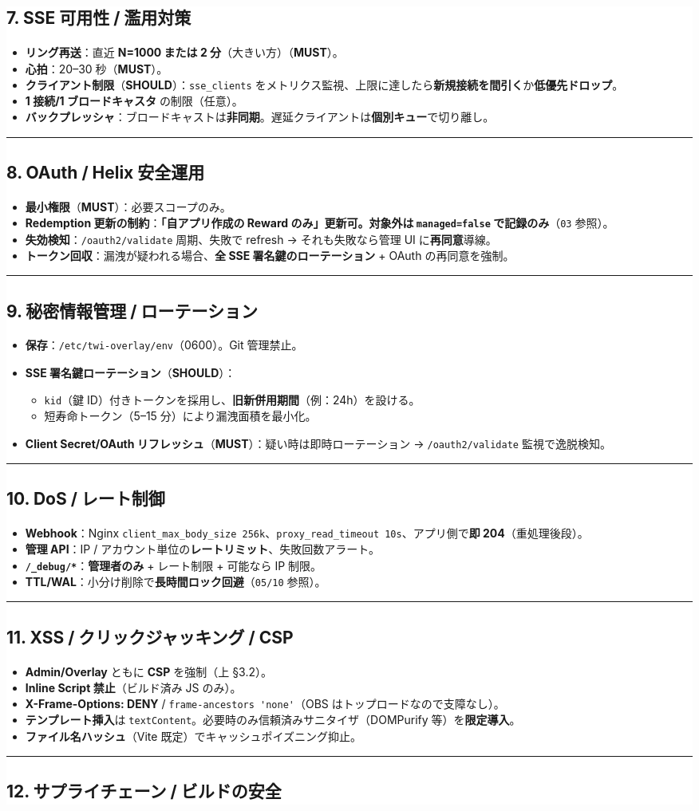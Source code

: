 
## 7. SSE 可用性 / 濫用対策

* **リング再送**：直近 **N=1000 または 2 分**（大きい方）（**MUST**）。
* **心拍**：20–30 秒（**MUST**）。
* **クライアント制限**（**SHOULD**）：`sse_clients` をメトリクス監視、上限に達したら**新規接続を間引く**か**低優先ドロップ**。
* **1 接続/1 ブロードキャスタ** の制限（任意）。
* **バックプレッシャ**：ブロードキャストは**非同期**。遅延クライアントは**個別キュー**で切り離し。

---

## 8. OAuth / Helix 安全運用

* **最小権限**（**MUST**）：必要スコープのみ。
* **Redemption 更新の制約**：**「自アプリ作成の Reward のみ」**更新可。対象外は `managed=false` で**記録のみ**（`03` 参照）。
* **失効検知**：`/oauth2/validate` 周期、失敗で refresh → それも失敗なら管理 UI に**再同意**導線。
* **トークン回収**：漏洩が疑われる場合、**全 SSE 署名鍵のローテーション** + OAuth の再同意を強制。

---

## 9. 秘密情報管理 / ローテーション

* **保存**：`/etc/twi-overlay/env`（0600）。Git 管理禁止。
* **SSE 署名鍵ローテーション**（**SHOULD**）：

  * `kid`（鍵 ID）付きトークンを採用し、**旧新併用期間**（例：24h）を設ける。
  * 短寿命トークン（5–15 分）により漏洩面積を最小化。
* **Client Secret/OAuth リフレッシュ**（**MUST**）：疑い時は即時ローテーション → `/oauth2/validate` 監視で逸脱検知。

---

## 10. DoS / レート制御

* **Webhook**：Nginx `client_max_body_size 256k`、`proxy_read_timeout 10s`、アプリ側で**即 204**（重処理後段）。
* **管理 API**：IP / アカウント単位の**レートリミット**、失敗回数アラート。
* **`/_debug/*`**：**管理者のみ** + レート制限 + 可能なら IP 制限。
* **TTL/WAL**：小分け削除で**長時間ロック回避**（`05/10` 参照）。

---

## 11. XSS / クリックジャッキング / CSP

* **Admin/Overlay** ともに **CSP** を強制（上 §3.2）。
* **Inline Script 禁止**（ビルド済み JS のみ）。
* **X-Frame-Options: DENY** / `frame-ancestors 'none'`（OBS はトップロードなので支障なし）。
* **テンプレート挿入**は `textContent`。必要時のみ信頼済みサニタイザ（DOMPurify 等）を**限定導入**。
* **ファイル名ハッシュ**（Vite 既定）でキャッシュポイズニング抑止。

---

## 12. サプライチェーン / ビルドの安全
